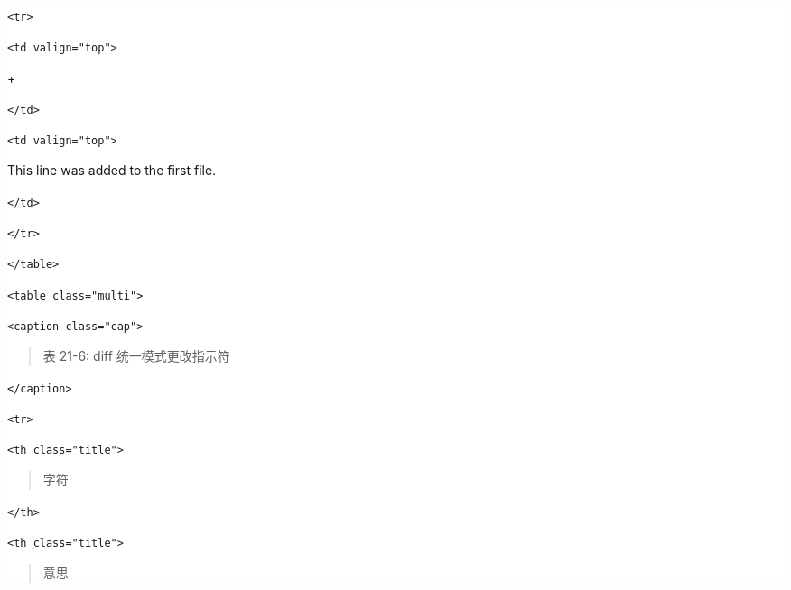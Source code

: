 ```{=html}
<tr>
```

```{=html}
<td valign="top">
```

\+

```{=html}
</td>
```

```{=html}
<td valign="top">
```

This line was added to the first file.

```{=html}
</td>
```

```{=html}
</tr>
```

```{=html}
</table>
```

```{=html}
<table class="multi">
```

```{=html}
<caption class="cap">
```

> 表 21-6: diff 统一模式更改指示符

```{=html}
</caption>
```

```{=html}
<tr>
```

```{=html}
<th class="title">
```

> 字符

```{=html}
</th>
```

```{=html}
<th class="title">
```

> 意思
